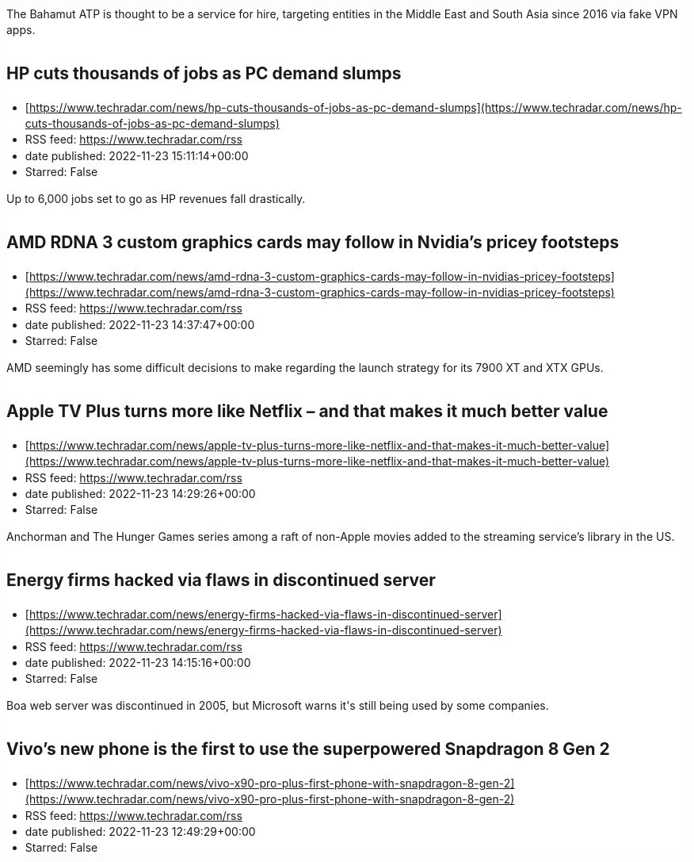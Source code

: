 The Bahamut ATP is thought to be a service for hire, targeting entities in the Middle East and South Asia since 2016 via fake VPN apps.

## HP cuts thousands of jobs as PC demand slumps
 - [https://www.techradar.com/news/hp-cuts-thousands-of-jobs-as-pc-demand-slumps](https://www.techradar.com/news/hp-cuts-thousands-of-jobs-as-pc-demand-slumps)
 - RSS feed: https://www.techradar.com/rss
 - date published: 2022-11-23 15:11:14+00:00
 - Starred: False

Up to 6,000 jobs set to go as HP revenues fall drastically.

## AMD RDNA 3 custom graphics cards may follow in Nvidia’s pricey footsteps
 - [https://www.techradar.com/news/amd-rdna-3-custom-graphics-cards-may-follow-in-nvidias-pricey-footsteps](https://www.techradar.com/news/amd-rdna-3-custom-graphics-cards-may-follow-in-nvidias-pricey-footsteps)
 - RSS feed: https://www.techradar.com/rss
 - date published: 2022-11-23 14:37:47+00:00
 - Starred: False

AMD seemingly has some difficult decisions to make regarding the launch strategy for its 7900 XT and XTX GPUs.

## Apple TV Plus turns more like Netflix – and that makes it much better value
 - [https://www.techradar.com/news/apple-tv-plus-turns-more-like-netflix-and-that-makes-it-much-better-value](https://www.techradar.com/news/apple-tv-plus-turns-more-like-netflix-and-that-makes-it-much-better-value)
 - RSS feed: https://www.techradar.com/rss
 - date published: 2022-11-23 14:29:26+00:00
 - Starred: False

Anchorman and The Hunger Games series among a raft of non-Apple movies added to the streaming service’s library in the US.

## Energy firms hacked via flaws in discontinued server
 - [https://www.techradar.com/news/energy-firms-hacked-via-flaws-in-discontinued-server](https://www.techradar.com/news/energy-firms-hacked-via-flaws-in-discontinued-server)
 - RSS feed: https://www.techradar.com/rss
 - date published: 2022-11-23 14:15:16+00:00
 - Starred: False

Boa web server was discontinued in 2005, but Microsoft warns it's still being used by some companies.

## Vivo’s new phone is the first to use the superpowered Snapdragon 8 Gen 2
 - [https://www.techradar.com/news/vivo-x90-pro-plus-first-phone-with-snapdragon-8-gen-2](https://www.techradar.com/news/vivo-x90-pro-plus-first-phone-with-snapdragon-8-gen-2)
 - RSS feed: https://www.techradar.com/rss
 - date published: 2022-11-23 12:49:29+00:00
 - Starred: False
